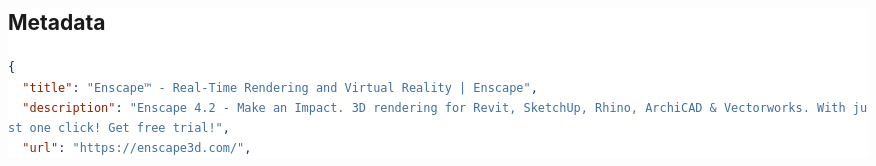 ## Metadata

```json
{
  "title": "Enscape™ - Real-Time Rendering and Virtual Reality | Enscape",
  "description": "Enscape 4.2 - Make an Impact. 3D rendering for Revit, SketchUp, Rhino, ArchiCAD & Vectorworks. With just one click! Get free trial!",
  "url": "https://enscape3d.com/",
```
